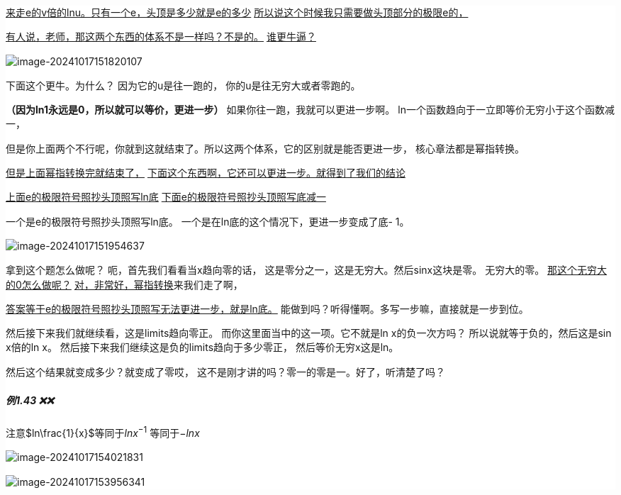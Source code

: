 <u>来走e的v倍的lnu。只有一个e，头顶是多少就是e的多少</u>
<u>所以说这个时候我只需要做头顶部分的极限e的，</u>

<u>有人说，老师，那这两个东西的体系不是一样吗？不是的。</u>
<u>谁更牛逼？</u>

![image-20241017151820107](/Users/yuebinghui/Documents/program/github/note/images/image-20241017151820107.png)

下面这个更牛。为什么？
因为它的u是往一跑的，
你的u是往无穷大或者零跑的。

**（因为ln1永远是0，所以就可以等价，更进一步）**
如果你往一跑，我就可以更进一步啊。
ln一个函数趋向于一立即等价无穷小于这个函数减一，

但是你上面两个不行呢，你就到这就结束了。所以这两个体系，它的区别就是能否更进一步，
核心章法都是幂指转换。

<u>但是上面幂指转换完就结束了，</u>
<u>下面这个东西啊，它还可以更进一步。就得到了我们的结论</u>

<u>上面e的极限符号照抄头顶照写ln底</u>
<u>下面e的极限符号照抄头顶照写底减一</u>

一个是e的极限符号照抄头顶照写ln底。
一个是在ln底的这个情况下，更进一步变成了底- 1。

![image-20241017151954637](/Users/yuebinghui/Documents/program/github/note/images/image-20241017151954637.png)

拿到这个题怎么做呢？
呃，首先我们看看当x趋向零的话，
这是零分之一，这是无穷大。然后sinx这块是零。
无穷大的零。
<u>那这个无穷大的0怎么做呢？</u>
<u>对，非常好，幂指转换</u>来我们走了啊，

<u>答案等于e的极限符号照抄头顶照写无法更进一步，就是ln底。</u>
能做到吗？听得懂啊。多写一步嘛，直接就是一步到位。

然后接下来我们就继续看，这是limits趋向零正。
而你这里面当中的这一项。它不就是ln x的负一次方吗？
所以说就等于负的，然后这是sin x倍的ln x。
然后接下来我们继续这是负的limits趋向于多少零正，
然后等价无穷x这是ln。

然后这个结果就变成多少？就变成了零哎，
这不是刚才讲的吗？零一的零是一。好了，听清楚了吗？

##### 例1.43 ❌❌

注意$ln\frac{1}{x}$等同于$lnx^{-1}$ 等同于$-lnx$ 

![image-20241017154021831](/Users/yuebinghui/Documents/program/github/note/images/image-20241017154021831.png)

![image-20241017153956341](/Users/yuebinghui/Documents/program/github/note/images/image-20241017153956341.png)
